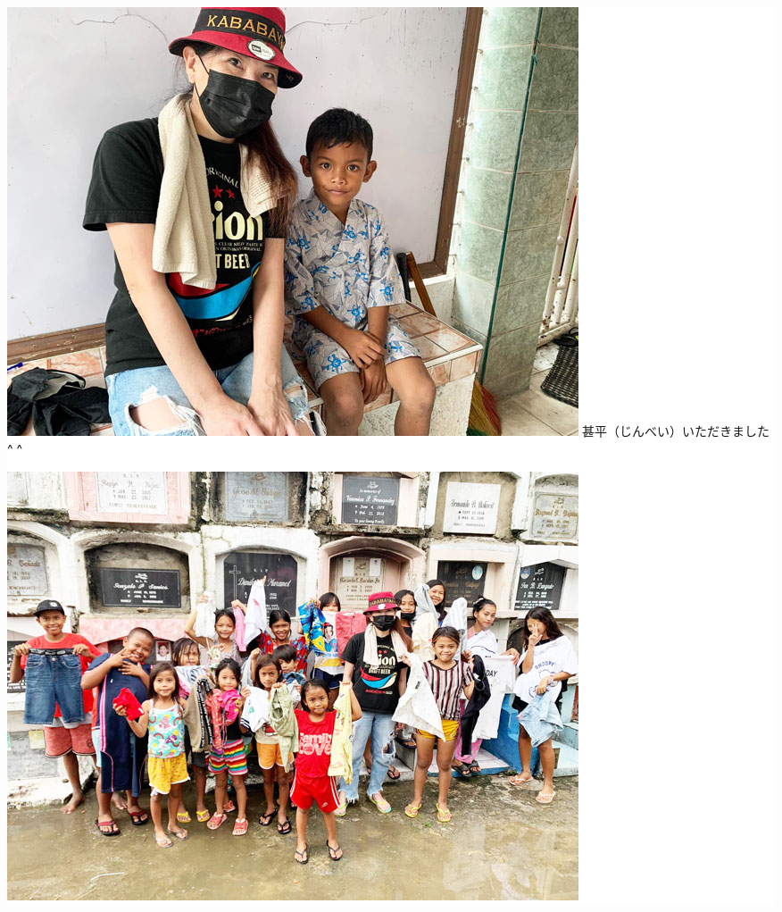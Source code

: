 ![ラーニングセンター（人様のお墓）で洋服配布。甚平（じんべい）いただきました^ ^](./images/2021/12/entry478-6.jpg)
甚平（じんべい）いただきました^ ^

![おかげさまでたくさんの子どもに洋服を配ることができました！](./images/2021/12/entry478-5.jpg)
